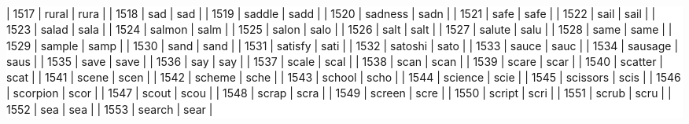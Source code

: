 | 1517 | rural | rura |
| 1518 | sad | sad |
| 1519 | saddle | sadd |
| 1520 | sadness | sadn |
| 1521 | safe | safe |
| 1522 | sail | sail |
| 1523 | salad | sala |
| 1524 | salmon | salm |
| 1525 | salon | salo |
| 1526 | salt | salt |
| 1527 | salute | salu |
| 1528 | same | same |
| 1529 | sample | samp |
| 1530 | sand | sand |
| 1531 | satisfy | sati |
| 1532 | satoshi | sato |
| 1533 | sauce | sauc |
| 1534 | sausage | saus |
| 1535 | save | save |
| 1536 | say | say |
| 1537 | scale | scal |
| 1538 | scan | scan |
| 1539 | scare | scar |
| 1540 | scatter | scat |
| 1541 | scene | scen |
| 1542 | scheme | sche |
| 1543 | school | scho |
| 1544 | science | scie |
| 1545 | scissors | scis |
| 1546 | scorpion | scor |
| 1547 | scout | scou |
| 1548 | scrap | scra |
| 1549 | screen | scre |
| 1550 | script | scri |
| 1551 | scrub | scru |
| 1552 | sea | sea |
| 1553 | search | sear |
